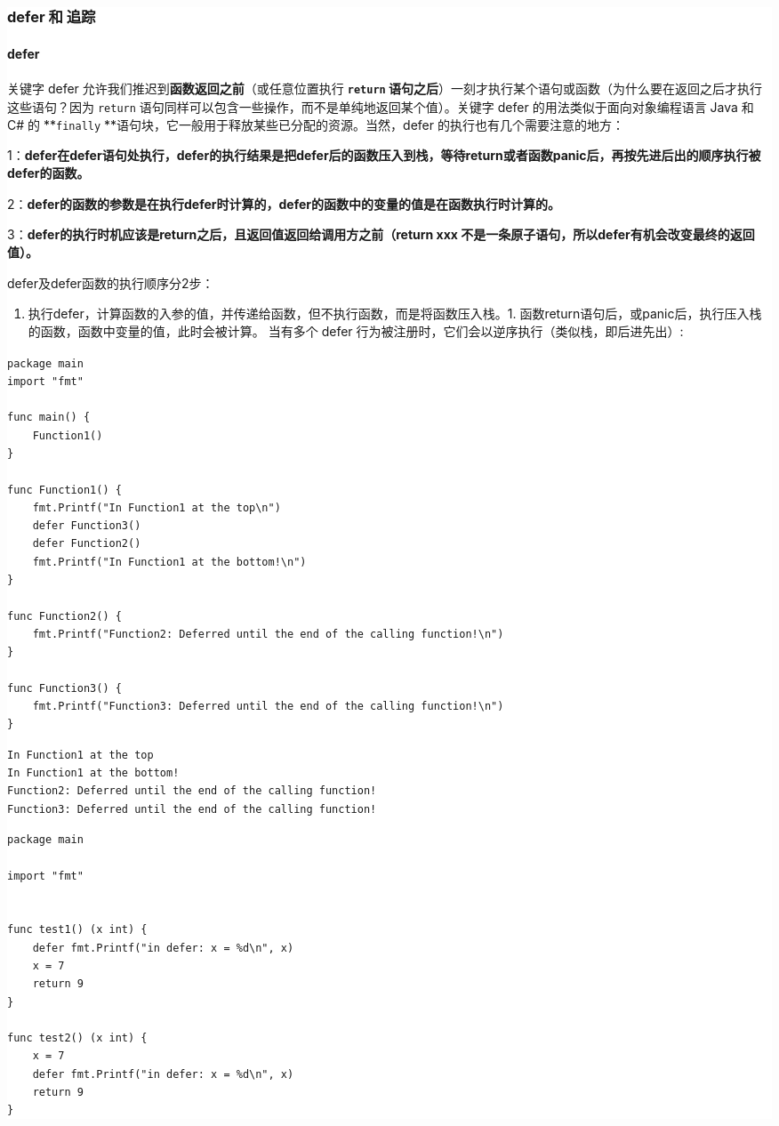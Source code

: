 ### defer 和 追踪

#### defer

关键字 defer 允许我们推迟到**函数返回之前**（或任意位置执行 **`return` 语句之后**）一刻才执行某个语句或函数（为什么要在返回之后才执行这些语句？因为 `return` 语句同样可以包含一些操作，而不是单纯地返回某个值）。关键字 defer 的用法类似于面向对象编程语言 Java 和 C# 的 **`finally` **语句块，它一般用于释放某些已分配的资源。当然，defer 的执行也有几个需要注意的地方：

1：**defer在defer语句处执行，defer的执行结果是把defer后的函数压入到栈，等待return或者函数panic后，再按先进后出的顺序执行被defer的函数。**

2：**defer的函数的参数是在执行defer时计算的，defer的函数中的变量的值是在函数执行时计算的。**

3：**defer的执行时机应该是return之后，且返回值返回给调用方之前（return xxx 不是一条原子语句，所以defer有机会改变最终的返回值）。**



defer及defer函数的执行顺序分2步：
1. 执行defer，计算函数的入参的值，并传递给函数，但不执行函数，而是将函数压入栈。1. 函数return语句后，或panic后，执行压入栈的函数，函数中变量的值，此时会被计算。
当有多个 defer 行为被注册时，它们会以逆序执行（类似栈，即后进先出）:

```
package main
import "fmt"

func main() {
	Function1()
}

func Function1() {
	fmt.Printf("In Function1 at the top\n")
	defer Function3()
	defer Function2()
	fmt.Printf("In Function1 at the bottom!\n")
}

func Function2() {
	fmt.Printf("Function2: Deferred until the end of the calling function!\n")
}

func Function3() {
	fmt.Printf("Function3: Deferred until the end of the calling function!\n")
}
```

```
In Function1 at the top
In Function1 at the bottom!
Function2: Deferred until the end of the calling function!
Function3: Deferred until the end of the calling function!
```

```
package main

import "fmt"


func test1() (x int) {
	defer fmt.Printf("in defer: x = %d\n", x)
	x = 7
	return 9
}

func test2() (x int) {
	x = 7
	defer fmt.Printf("in defer: x = %d\n", x)
	return 9
}
```